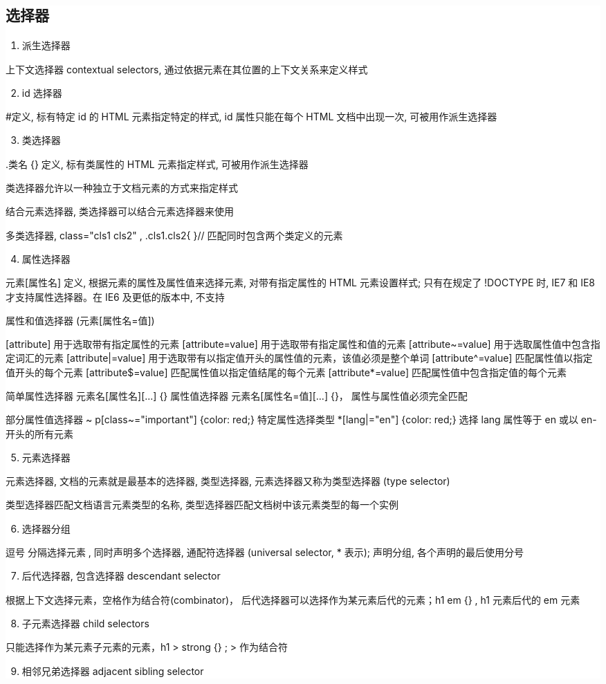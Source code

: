
## 选择器

1. 派生选择器

上下文选择器 contextual selectors, 通过依据元素在其位置的上下文关系来定义样式

2. id 选择器

#定义, 标有特定 id 的 HTML 元素指定特定的样式, id 属性只能在每个 HTML 文档中出现一次, 可被用作派生选择器

3. 类选择器

.类名 {} 定义, 标有类属性的 HTML 元素指定样式, 可被用作派生选择器

类选择器允许以一种独立于文档元素的方式来指定样式

结合元素选择器, 类选择器可以结合元素选择器来使用

多类选择器, class="cls1 cls2" , .cls1.cls2{ }// 匹配同时包含两个类定义的元素

4. 属性选择器

元素[属性名] 定义, 根据元素的属性及属性值来选择元素, 对带有指定属性的 HTML 元素设置样式; 只有在规定了 !DOCTYPE 时, IE7 和 IE8 才支持属性选择器。在 IE6 及更低的版本中, 不支持

属性和值选择器 (元素[属性名=值])

[attribute]	        用于选取带有指定属性的元素
[attribute=value]	  用于选取带有指定属性和值的元素
[attribute~=value]	用于选取属性值中包含指定词汇的元素
[attribute|=value]	用于选取带有以指定值开头的属性值的元素，该值必须是整个单词
[attribute^=value]	匹配属性值以指定值开头的每个元素
[attribute$=value]	匹配属性值以指定值结尾的每个元素
[attribute*=value]	匹配属性值中包含指定值的每个元素

简单属性选择器 元素名[属性名][...] {}
属性值选择器   元素名[属性名=值][...] {}， 属性与属性值必须完全匹配

部分属性值选择器 ~  p[class~="important"] {color: red;}
特定属性选择类型 *[lang|="en"] {color: red;} 选择 lang 属性等于 en 或以 en- 开头的所有元素

5. 元素选择器

元素选择器, 文档的元素就是最基本的选择器, 类型选择器, 元素选择器又称为类型选择器 (type selector)

类型选择器匹配文档语言元素类型的名称, 类型选择器匹配文档树中该元素类型的每一个实例

6. 选择器分组

逗号 分隔选择元素 , 同时声明多个选择器, 通配符选择器 (universal selector, * 表示); 声明分组, 各个声明的最后使用分号

7. 后代选择器, 包含选择器 descendant selector

根据上下文选择元素，空格作为结合符(combinator)， 后代选择器可以选择作为某元素后代的元素；h1 em {} , h1 元素后代的 em 元素

8. 子元素选择器 child selectors

只能选择作为某元素子元素的元素，h1 > strong {} ; > 作为结合符

9. 相邻兄弟选择器 adjacent sibling selector
